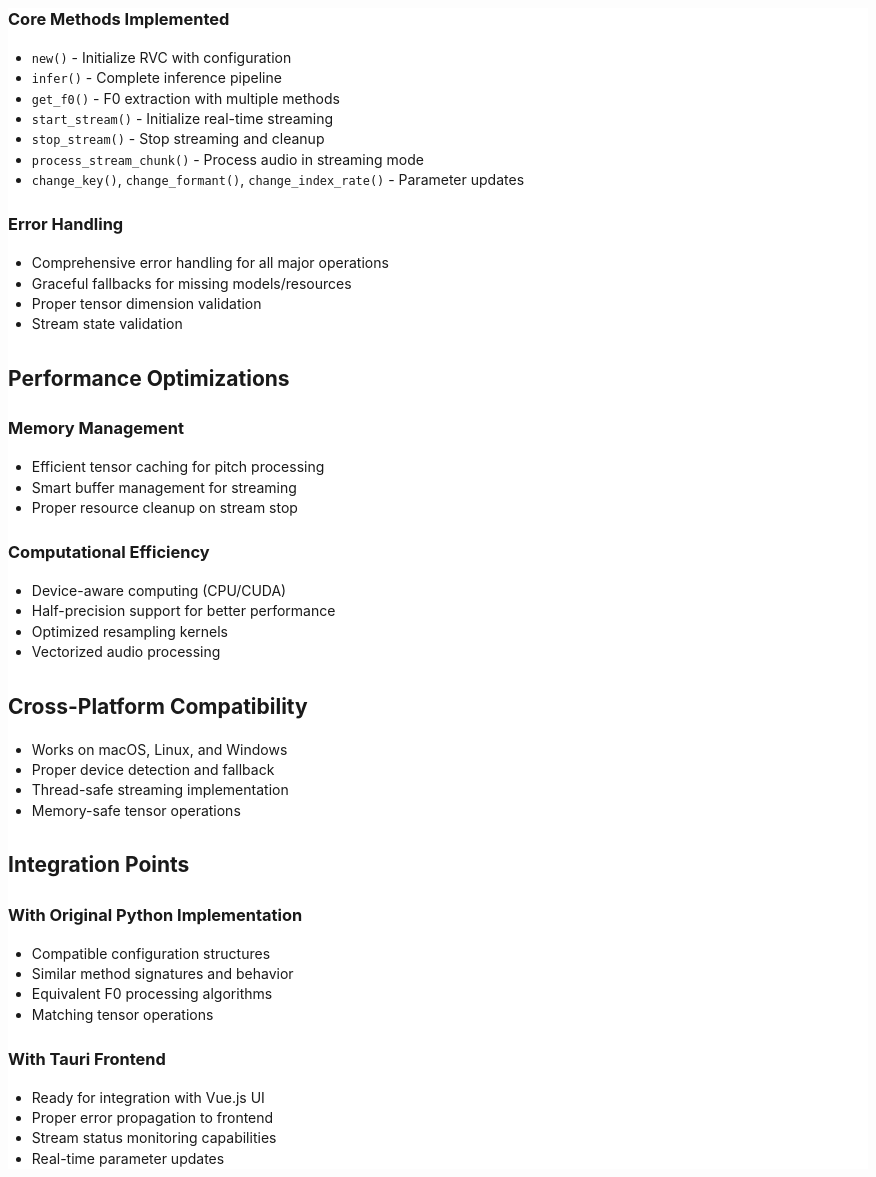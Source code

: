 ### Core Methods Implemented
- `new()` - Initialize RVC with configuration
- `infer()` - Complete inference pipeline
- `get_f0()` - F0 extraction with multiple methods
- `start_stream()` - Initialize real-time streaming
- `stop_stream()` - Stop streaming and cleanup
- `process_stream_chunk()` - Process audio in streaming mode
- `change_key()`, `change_formant()`, `change_index_rate()` - Parameter updates

### Error Handling
- Comprehensive error handling for all major operations
- Graceful fallbacks for missing models/resources
- Proper tensor dimension validation
- Stream state validation

## Performance Optimizations

### Memory Management
- Efficient tensor caching for pitch processing
- Smart buffer management for streaming
- Proper resource cleanup on stream stop

### Computational Efficiency
- Device-aware computing (CPU/CUDA)
- Half-precision support for better performance
- Optimized resampling kernels
- Vectorized audio processing

## Cross-Platform Compatibility
- Works on macOS, Linux, and Windows
- Proper device detection and fallback
- Thread-safe streaming implementation
- Memory-safe tensor operations

## Integration Points

### With Original Python Implementation
- Compatible configuration structures
- Similar method signatures and behavior
- Equivalent F0 processing algorithms
- Matching tensor operations

### With Tauri Frontend
- Ready for integration with Vue.js UI
- Proper error propagation to frontend
- Stream status monitoring capabilities
- Real-time parameter updates
